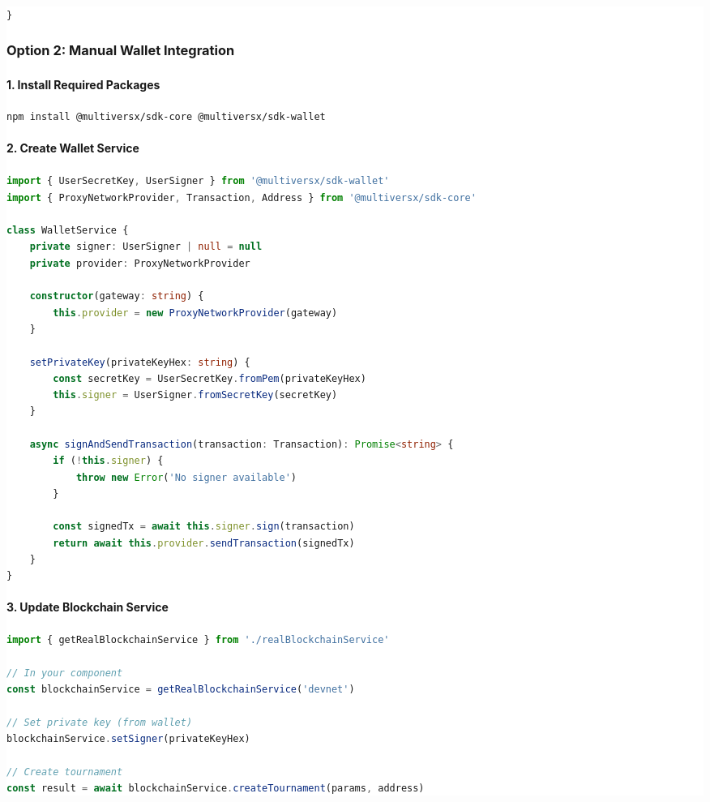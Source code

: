 ```tsx
}
```

### Option 2: Manual Wallet Integration

#### 1. Install Required Packages

```bash
npm install @multiversx/sdk-core @multiversx/sdk-wallet
```

#### 2. Create Wallet Service

```typescript
import { UserSecretKey, UserSigner } from '@multiversx/sdk-wallet'
import { ProxyNetworkProvider, Transaction, Address } from '@multiversx/sdk-core'

class WalletService {
    private signer: UserSigner | null = null
    private provider: ProxyNetworkProvider

    constructor(gateway: string) {
        this.provider = new ProxyNetworkProvider(gateway)
    }

    setPrivateKey(privateKeyHex: string) {
        const secretKey = UserSecretKey.fromPem(privateKeyHex)
        this.signer = UserSigner.fromSecretKey(secretKey)
    }

    async signAndSendTransaction(transaction: Transaction): Promise<string> {
        if (!this.signer) {
            throw new Error('No signer available')
        }

        const signedTx = await this.signer.sign(transaction)
        return await this.provider.sendTransaction(signedTx)
    }
}
```

#### 3. Update Blockchain Service

```typescript
import { getRealBlockchainService } from './realBlockchainService'

// In your component
const blockchainService = getRealBlockchainService('devnet')

// Set private key (from wallet)
blockchainService.setSigner(privateKeyHex)

// Create tournament
const result = await blockchainService.createTournament(params, address)
```
